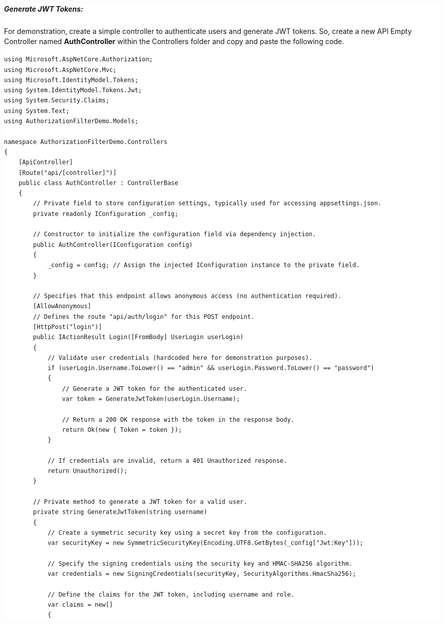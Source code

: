 ##### **Generate JWT Tokens:**

For demonstration, create a simple controller to authenticate users and generate JWT tokens. So, create a new API Empty Controller named **AuthController** within the Controllers folder and copy and paste the following code.

```
using Microsoft.AspNetCore.Authorization;
using Microsoft.AspNetCore.Mvc;
using Microsoft.IdentityModel.Tokens;
using System.IdentityModel.Tokens.Jwt;
using System.Security.Claims;
using System.Text;
using AuthorizationFilterDemo.Models;

namespace AuthorizationFilterDemo.Controllers
{
    [ApiController]
    [Route("api/[controller]")]
    public class AuthController : ControllerBase
    {
        // Private field to store configuration settings, typically used for accessing appsettings.json.
        private readonly IConfiguration _config;

        // Constructor to initialize the configuration field via dependency injection.
        public AuthController(IConfiguration config)
        {
            _config = config; // Assign the injected IConfiguration instance to the private field.
        }

        // Specifies that this endpoint allows anonymous access (no authentication required).
        [AllowAnonymous]
        // Defines the route "api/auth/login" for this POST endpoint.
        [HttpPost("login")] 
        public IActionResult Login([FromBody] UserLogin userLogin)
        {
            // Validate user credentials (hardcoded here for demonstration purposes).
            if (userLogin.Username.ToLower() == "admin" && userLogin.Password.ToLower() == "password")
            {
                // Generate a JWT token for the authenticated user.
                var token = GenerateJwtToken(userLogin.Username);

                // Return a 200 OK response with the token in the response body.
                return Ok(new { Token = token });
            }

            // If credentials are invalid, return a 401 Unauthorized response.
            return Unauthorized();
        }

        // Private method to generate a JWT token for a valid user.
        private string GenerateJwtToken(string username)
        {
            // Create a symmetric security key using a secret key from the configuration.
            var securityKey = new SymmetricSecurityKey(Encoding.UTF8.GetBytes(_config["Jwt:Key"]));

            // Specify the signing credentials using the security key and HMAC-SHA256 algorithm.
            var credentials = new SigningCredentials(securityKey, SecurityAlgorithms.HmacSha256);

            // Define the claims for the JWT token, including username and role.
            var claims = new[]
            {
```